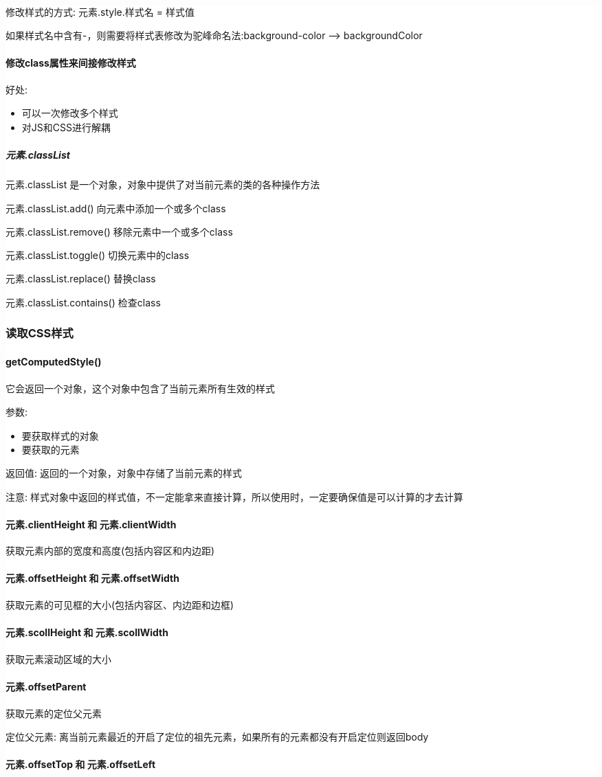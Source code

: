 修改样式的方式: 元素.style.样式名 = 样式值

如果样式名中含有-，则需要将样式表修改为驼峰命名法:background-color --> backgroundColor

#### 修改class属性来间接修改样式

好处:

- 可以一次修改多个样式
- 对JS和CSS进行解耦

##### 元素.classList

元素.classList 是一个对象，对象中提供了对当前元素的类的各种操作方法

元素.classList.add() 向元素中添加一个或多个class

元素.classList.remove() 移除元素中一个或多个class

元素.classList.toggle() 切换元素中的class

元素.classList.replace() 替换class

元素.classList.contains() 检查class

### 读取CSS样式

#### getComputedStyle()

它会返回一个对象，这个对象中包含了当前元素所有生效的样式

参数:

- 要获取样式的对象
- 要获取的元素

返回值: 返回的一个对象，对象中存储了当前元素的样式

注意: 样式对象中返回的样式值，不一定能拿来直接计算，所以使用时，一定要确保值是可以计算的才去计算

#### 元素.clientHeight 和 元素.clientWidth

获取元素内部的宽度和高度(包括内容区和内边距)

#### 元素.offsetHeight 和 元素.offsetWidth

获取元素的可见框的大小(包括内容区、内边距和边框)

#### 元素.scollHeight 和 元素.scollWidth

获取元素滚动区域的大小

#### 元素.offsetParent

获取元素的定位父元素

定位父元素: 离当前元素最近的开启了定位的祖先元素，如果所有的元素都没有开启定位则返回body

#### 元素.offsetTop 和 元素.offsetLeft
